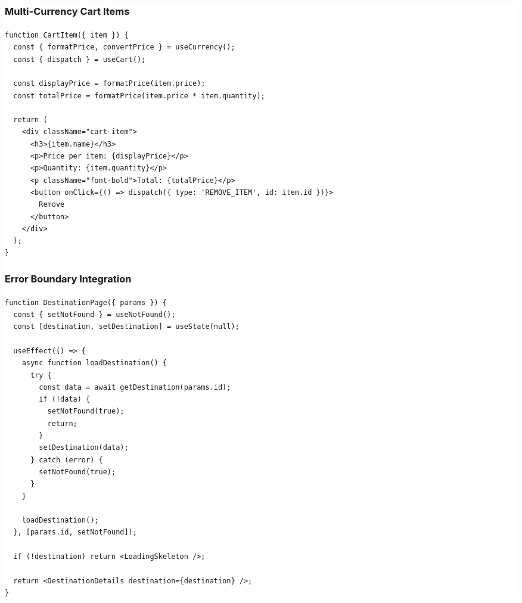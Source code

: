 
### Multi-Currency Cart Items
```tsx
function CartItem({ item }) {
  const { formatPrice, convertPrice } = useCurrency();
  const { dispatch } = useCart();
  
  const displayPrice = formatPrice(item.price);
  const totalPrice = formatPrice(item.price * item.quantity);
  
  return (
    <div className="cart-item">
      <h3>{item.name}</h3>
      <p>Price per item: {displayPrice}</p>
      <p>Quantity: {item.quantity}</p>
      <p className="font-bold">Total: {totalPrice}</p>
      <button onClick={() => dispatch({ type: 'REMOVE_ITEM', id: item.id })}>
        Remove
      </button>
    </div>
  );
}
```

### Error Boundary Integration
```tsx
function DestinationPage({ params }) {
  const { setNotFound } = useNotFound();
  const [destination, setDestination] = useState(null);
  
  useEffect(() => {
    async function loadDestination() {
      try {
        const data = await getDestination(params.id);
        if (!data) {
          setNotFound(true);
          return;
        }
        setDestination(data);
      } catch (error) {
        setNotFound(true);
      }
    }
    
    loadDestination();
  }, [params.id, setNotFound]);
  
  if (!destination) return <LoadingSkeleton />;
  
  return <DestinationDetails destination={destination} />;
}
```
